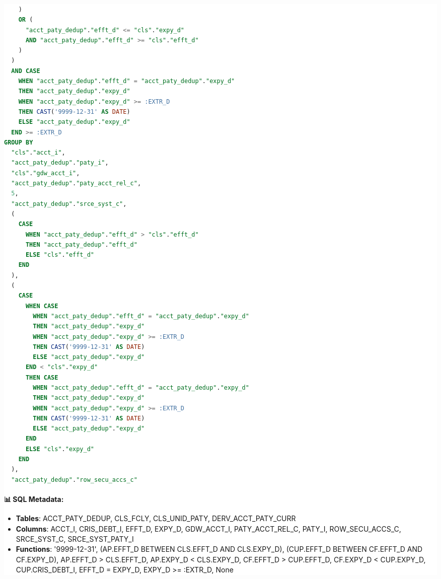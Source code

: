 ```sql
    )
    OR (
      "acct_paty_dedup"."efft_d" <= "cls"."expy_d"
      AND "acct_paty_dedup"."efft_d" >= "cls"."efft_d"
    )
  )
  AND CASE
    WHEN "acct_paty_dedup"."efft_d" = "acct_paty_dedup"."expy_d"
    THEN "acct_paty_dedup"."expy_d"
    WHEN "acct_paty_dedup"."expy_d" >= :EXTR_D
    THEN CAST('9999-12-31' AS DATE)
    ELSE "acct_paty_dedup"."expy_d"
  END >= :EXTR_D
GROUP BY
  "cls"."acct_i",
  "acct_paty_dedup"."paty_i",
  "cls"."gdw_acct_i",
  "acct_paty_dedup"."paty_acct_rel_c",
  5,
  "acct_paty_dedup"."srce_syst_c",
  (
    CASE
      WHEN "acct_paty_dedup"."efft_d" > "cls"."efft_d"
      THEN "acct_paty_dedup"."efft_d"
      ELSE "cls"."efft_d"
    END
  ),
  (
    CASE
      WHEN CASE
        WHEN "acct_paty_dedup"."efft_d" = "acct_paty_dedup"."expy_d"
        THEN "acct_paty_dedup"."expy_d"
        WHEN "acct_paty_dedup"."expy_d" >= :EXTR_D
        THEN CAST('9999-12-31' AS DATE)
        ELSE "acct_paty_dedup"."expy_d"
      END < "cls"."expy_d"
      THEN CASE
        WHEN "acct_paty_dedup"."efft_d" = "acct_paty_dedup"."expy_d"
        THEN "acct_paty_dedup"."expy_d"
        WHEN "acct_paty_dedup"."expy_d" >= :EXTR_D
        THEN CAST('9999-12-31' AS DATE)
        ELSE "acct_paty_dedup"."expy_d"
      END
      ELSE "cls"."expy_d"
    END
  ),
  "acct_paty_dedup"."row_secu_accs_c"
```

#### 📊 SQL Metadata:
- **Tables**: ACCT_PATY_DEDUP, CLS_FCLY, CLS_UNID_PATY, DERV_ACCT_PATY_CURR
- **Columns**: ACCT_I, CRIS_DEBT_I, EFFT_D, EXPY_D, GDW_ACCT_I, PATY_ACCT_REL_C, PATY_I, ROW_SECU_ACCS_C, SRCE_SYST_C, SRCE_SYST_PATY_I
- **Functions**: '9999-12-31', (AP.EFFT_D BETWEEN CLS.EFFT_D AND CLS.EXPY_D), (CUP.EFFT_D BETWEEN CF.EFFT_D AND CF.EXPY_D), AP.EFFT_D > CLS.EFFT_D, AP.EXPY_D < CLS.EXPY_D, CF.EFFT_D > CUP.EFFT_D, CF.EXPY_D < CUP.EXPY_D, CUP.CRIS_DEBT_I, EFFT_D = EXPY_D, EXPY_D >= :EXTR_D, None
